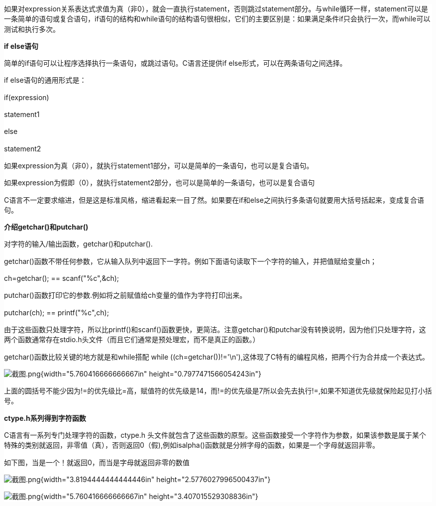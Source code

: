 如果对expression关系表达式求值为真（非0），就会一直执行statement，否则跳过statement部分。与while循环一样，statement可以是一条简单的语句或复合语句，if语句的结构和while语句的结构语句很相似，它们的主要区别是：如果满足条件if只会执行一次，而while可以测试和执行多次。

**if else语句**

简单的if语句可以让程序选择执行一条语句，或跳过语句。C语言还提供if
else形式，可以在两条语句之间选择。

if else语句的通用形式是：

if(expression)

statement1

else

statement2

如果expression为真（非0），就执行statement1部分，可以是简单的一条语句，也可以是复合语句。

如果expression为假即（0），就执行statement2部分，也可以是简单的一条语句，也可以是复合语句

C语言不一定要求缩进，但是这是标准风格，缩进看起来一目了然。如果要在if和else之间执行多条语句就要用大括号括起来，变成复合语句。

**介绍getchar()和putchar()**

对字符的输入/输出函数，getchar()和putchar().

getchar()函数不带任何参数，它从输入队列中返回下一字符。例如下面语句读取下一个字符的输入，并把值赋给变量ch；

ch=getchar(); == scanf(\"%c\",&ch);

putchar()函数打印它的参数.例如将之前赋值给ch变量的值作为字符打印出来。

putchar(ch); == printf(\"%c\",ch);

由于这些函数只处理字符，所以比printf()和scanf()函数更快，更简洁。注意getchar()和putchar没有转换说明，因为他们只处理字符，这两个函数通常存在stdio.h头文件（而且它们通常是预处理宏，而不是真正的函数。）

getchar()函数比较关键的地方就是和while搭配 while
((ch=getchar())!=\'\\n\'),这体现了C特有的编程风格，把两个行为合并成一个表达式。

![截图.png](D:\tools\Tools\Obsidian\sjqyyds\sjqyyds17\附件\C语言/media/image102.png){width="5.760416666666667in"
height="0.7977471566054243in"}

上面的圆括号不能少因为!=的优先级比=高，赋值符的优先级是14，而!=的优先级是7所以会先去执行!=,如果不知道优先级就保险起见打小括号。

**ctype.h系列得到字符函数**

C语言有一系列专门处理字符的函数，ctype.h
头文件就包含了这些函数的原型。这些函数接受一个字符作为参数，如果该参数是属于某个特殊的类别就返回，非零值（真），否则返回0（假),例如isalpha()函数就是分辨字母的函数，如果是一个字母就返回非零。

如下图，当是一个！就返回0，而当是字母就返回非零的数值

![截图.png](D:\tools\Tools\Obsidian\sjqyyds\sjqyyds17\附件\C语言/media/image103.png){width="3.8194444444444446in"
height="2.5776027996500437in"}

![截图.png](D:\tools\Tools\Obsidian\sjqyyds\sjqyyds17\附件\C语言/media/image104.png){width="5.760416666666667in"
height="3.407015529308836in"}
